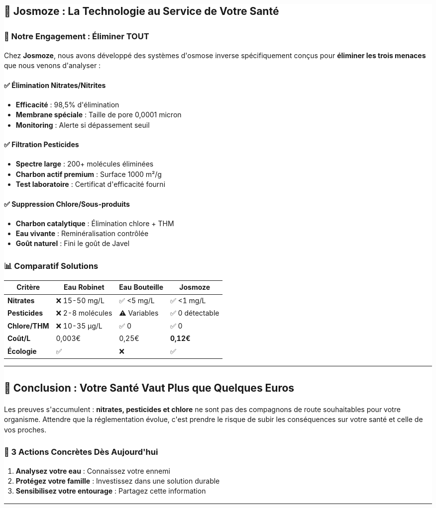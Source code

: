 
## 🏡 Josmoze : La Technologie au Service de Votre Santé

### 🎯 Notre Engagement : Éliminer TOUT

Chez **Josmoze**, nous avons développé des systèmes d'osmose inverse spécifiquement conçus pour **éliminer les trois menaces** que nous venons d'analyser :

#### ✅ **Élimination Nitrates/Nitrites**
- **Efficacité** : 98,5% d'élimination
- **Membrane spéciale** : Taille de pore 0,0001 micron
- **Monitoring** : Alerte si dépassement seuil

#### ✅ **Filtration Pesticides**
- **Spectre large** : 200+ molécules éliminées
- **Charbon actif premium** : Surface 1000 m²/g
- **Test laboratoire** : Certificat d'efficacité fourni

#### ✅ **Suppression Chlore/Sous-produits**
- **Charbon catalytique** : Élimination chlore + THM
- **Eau vivante** : Reminéralisation contrôlée
- **Goût naturel** : Fini le goût de Javel

### 📊 Comparatif Solutions

| Critère | Eau Robinet | Eau Bouteille | **Josmoze** |
|---------|-------------|---------------|-------------|
| **Nitrates** | ❌ 15-50 mg/L | ✅ <5 mg/L | ✅ <1 mg/L |
| **Pesticides** | ❌ 2-8 molécules | ⚠️ Variables | ✅ 0 détectable |
| **Chlore/THM** | ❌ 10-35 μg/L | ✅ 0 | ✅ 0 |
| **Coût/L** | 0,003€ | 0,25€ | **0,12€** |
| **Écologie** | ✅ | ❌ | ✅ |

---

## 🚨 Conclusion : Votre Santé Vaut Plus que Quelques Euros

Les preuves s'accumulent : **nitrates, pesticides et chlore** ne sont pas des compagnons de route souhaitables pour votre organisme. Attendre que la réglementation évolue, c'est prendre le risque de subir les conséquences sur votre santé et celle de vos proches.

### 🎯 3 Actions Concrètes Dès Aujourd'hui

1. **Analysez votre eau** : Connaissez votre ennemi
2. **Protégez votre famille** : Investissez dans une solution durable  
3. **Sensibilisez votre entourage** : Partagez cette information

---
